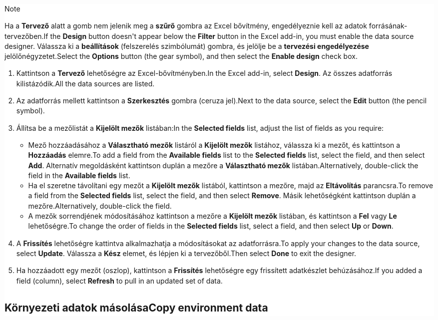 > [!NOTE]
> <span data-ttu-id="a6075-169">Ha a **Tervező** alatt a gomb nem jelenik meg a **szűrő** gombra az Excel bővítmény, engedélyeznie kell az adatok forrásának-tervezőben.</span><span class="sxs-lookup"><span data-stu-id="a6075-169">If the **Design** button doesn't appear below the **Filter** button in the Excel add-in, you must enable the data source designer.</span></span> <span data-ttu-id="a6075-170">Válassza ki a **beállítások** (felszerelés szimbólumát) gombra, és jelölje be a **tervezési engedélyezése** jelölőnégyzetet.</span><span class="sxs-lookup"><span data-stu-id="a6075-170">Select the **Options** button (the gear symbol), and then select the **Enable design** check box.</span></span>

1. <span data-ttu-id="a6075-171">Kattintson a **Tervező** lehetőségre az Excel-bővítményben.</span><span class="sxs-lookup"><span data-stu-id="a6075-171">In the Excel add-in, select **Design**.</span></span> <span data-ttu-id="a6075-172">Az összes adatforrás kilistázódik.</span><span class="sxs-lookup"><span data-stu-id="a6075-172">All the data sources are listed.</span></span>
2. <span data-ttu-id="a6075-173">Az adatforrás mellett kattintson a **Szerkesztés** gombra (ceruza jel).</span><span class="sxs-lookup"><span data-stu-id="a6075-173">Next to the data source, select the **Edit** button (the pencil symbol).</span></span>
3. <span data-ttu-id="a6075-174">Állítsa be a mezőlistát a **Kijelölt mezők** listában:</span><span class="sxs-lookup"><span data-stu-id="a6075-174">In the **Selected fields** list, adjust the list of fields as you require:</span></span>

    - <span data-ttu-id="a6075-175">Mező hozzáadásához a **Választható mezők** listáról a **Kijelölt mezők** listához, válassza ki a mezőt, és kattintson a **Hozzáadás** elemre.</span><span class="sxs-lookup"><span data-stu-id="a6075-175">To add a field from the **Available fields** list to the **Selected fields** list, select the field, and then select **Add**.</span></span> <span data-ttu-id="a6075-176">Alternatív megoldásként kattintson duplán a mezőre a **Választható mezők** listában.</span><span class="sxs-lookup"><span data-stu-id="a6075-176">Alternatively, double-click the field in the **Available fields** list.</span></span>
    - <span data-ttu-id="a6075-177">Ha el szeretne távolítani egy mezőt a **Kijelölt mezők** listából, kattintson a mezőre, majd az **Eltávolítás** parancsra.</span><span class="sxs-lookup"><span data-stu-id="a6075-177">To remove a field from the **Selected fields** list, select the field, and then select **Remove**.</span></span> <span data-ttu-id="a6075-178">Másik lehetőségként kattintson duplán a mezőre.</span><span class="sxs-lookup"><span data-stu-id="a6075-178">Alternatively, double-click the field.</span></span>
    - <span data-ttu-id="a6075-179">A mezők sorrendjének módosításához kattintson a mezőre a **Kijelölt mezők** listában, és kattintson a **Fel** vagy **Le** lehetőségre.</span><span class="sxs-lookup"><span data-stu-id="a6075-179">To change the order of fields in the **Selected fields** list, select a field, and then select **Up** or **Down**.</span></span>

4. <span data-ttu-id="a6075-180">A **Frissítés** lehetőségre kattintva alkalmazhatja a módosításokat az adatforrásra.</span><span class="sxs-lookup"><span data-stu-id="a6075-180">To apply your changes to the data source, select **Update**.</span></span> <span data-ttu-id="a6075-181">Válassza a **Kész** elemet, és lépjen ki a tervezőből.</span><span class="sxs-lookup"><span data-stu-id="a6075-181">Then select **Done** to exit the designer.</span></span>
5. <span data-ttu-id="a6075-182">Ha hozzáadott egy mezőt (oszlop), kattintson a **Frissítés** lehetőségre egy frissített adatkészlet behúzásához.</span><span class="sxs-lookup"><span data-stu-id="a6075-182">If you added a field (column), select **Refresh** to pull in an updated set of data.</span></span>

## <a name="copy-environment-data"></a><span data-ttu-id="a6075-183">Környezeti adatok másolása</span><span class="sxs-lookup"><span data-stu-id="a6075-183">Copy environment data</span></span>
